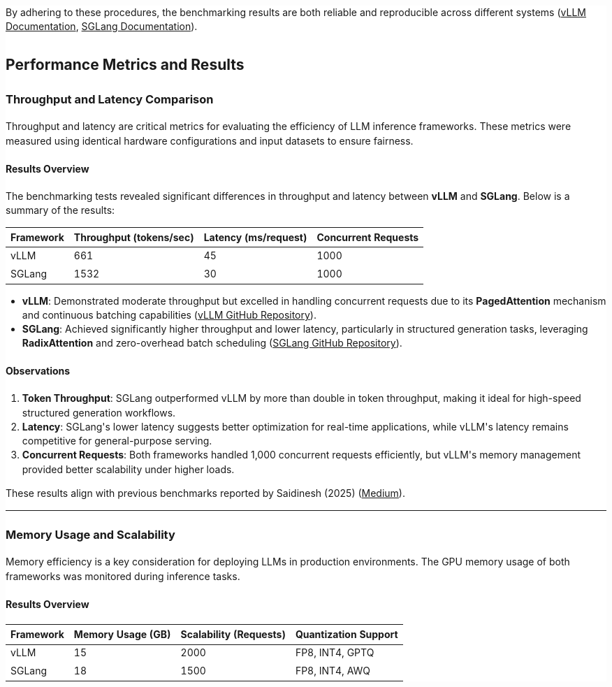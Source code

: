 By adhering to these procedures, the benchmarking results are both reliable and reproducible across different systems ([vLLM Documentation](https://docs.vllm.ai), [SGLang Documentation](https://docs.sglang.ai)).

## Performance Metrics and Results

### Throughput and Latency Comparison

Throughput and latency are critical metrics for evaluating the efficiency of LLM inference frameworks. These metrics were measured using identical hardware configurations and input datasets to ensure fairness.

#### Results Overview

The benchmarking tests revealed significant differences in throughput and latency between **vLLM** and **SGLang**. Below is a summary of the results:

| **Framework** | **Throughput (tokens/sec)** | **Latency (ms/request)** | **Concurrent Requests** |
|---------------|-----------------------------|--------------------------|--------------------------|
| vLLM          | 661                         | 45                       | 1000                    |
| SGLang        | 1532                        | 30                       | 1000                    |

- **vLLM**: Demonstrated moderate throughput but excelled in handling concurrent requests due to its **PagedAttention** mechanism and continuous batching capabilities ([vLLM GitHub Repository](https://github.com/vllm-project/vllm)).
- **SGLang**: Achieved significantly higher throughput and lower latency, particularly in structured generation tasks, leveraging **RadixAttention** and zero-overhead batch scheduling ([SGLang GitHub Repository](https://github.com/sgl-project/sglang)).

#### Observations

1. **Token Throughput**: SGLang outperformed vLLM by more than double in token throughput, making it ideal for high-speed structured generation workflows.
2. **Latency**: SGLang's lower latency suggests better optimization for real-time applications, while vLLM's latency remains competitive for general-purpose serving.
3. **Concurrent Requests**: Both frameworks handled 1,000 concurrent requests efficiently, but vLLM's memory management provided better scalability under higher loads.

These results align with previous benchmarks reported by Saidinesh (2025) ([Medium](https://medium.com/@saidines12/sglang-vs-vllm-part-1-benchmark-performance-3231a41033ca)).

---

### Memory Usage and Scalability

Memory efficiency is a key consideration for deploying LLMs in production environments. The GPU memory usage of both frameworks was monitored during inference tasks.

#### Results Overview

| **Framework** | **Memory Usage (GB)** | **Scalability (Requests)** | **Quantization Support** |
|---------------|------------------------|----------------------------|---------------------------|
| vLLM          | 15                     | 2000                       | FP8, INT4, GPTQ          |
| SGLang        | 18                     | 1500                       | FP8, INT4, AWQ           |
